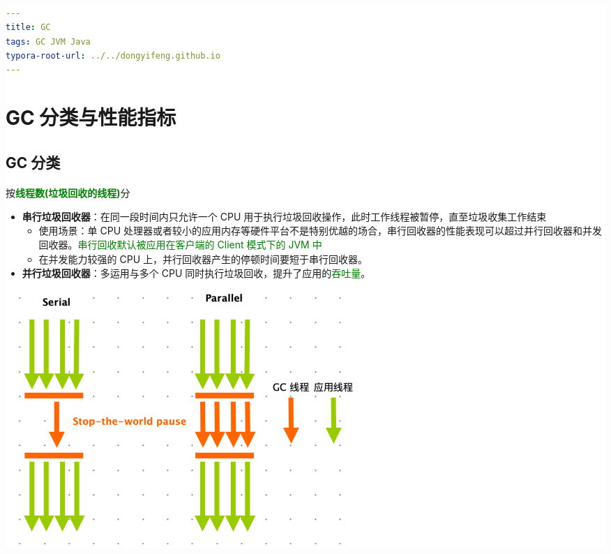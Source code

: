 ```yaml
---
title: GC 
tags: GC JVM Java
typora-root-url: ../../dongyifeng.github.io
---
```


# GC 分类与性能指标



## GC 分类

 按<font color=green>**线程数(垃圾回收的线程)**</font>分

- **串行垃圾回收器**：在同一段时间内只允许一个 CPU 用于执行垃圾回收操作，此时工作线程被暂停，直至垃圾收集工作结束
  - 使用场景：单 CPU 处理器或者较小的应用内存等硬件平台不是特别优越的场合，串行回收器的性能表现可以超过并行回收器和并发回收器。<font color=green>串行回收默认被应用在客户端的 Client 模式下的 JVM 中</font>
  - 在并发能力较强的 CPU 上，并行回收器产生的停顿时间要短于串行回收器。
- **并行垃圾回收器**：多运用与多个 CPU 同时执行垃圾回收，提升了应用的<font color=green>吞吐量</font>。

<img src="/images/java/WX20230112-115255@2x.png" style="zoom:50%;" />

